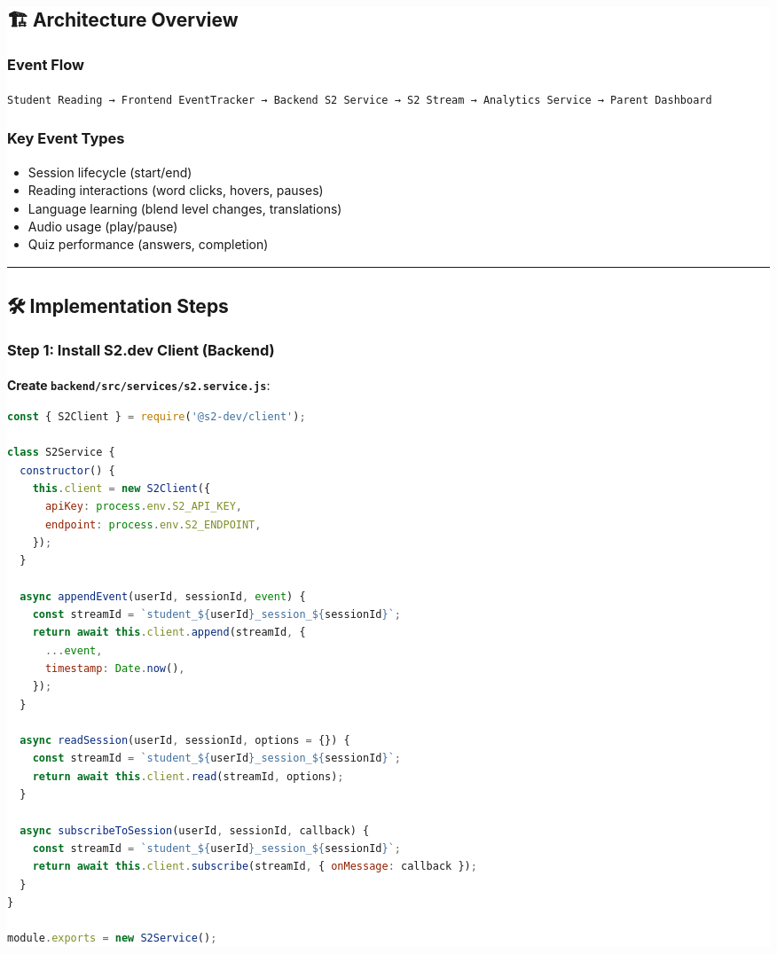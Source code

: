 
## 🏗️ Architecture Overview

### Event Flow
```
Student Reading → Frontend EventTracker → Backend S2 Service → S2 Stream → Analytics Service → Parent Dashboard
```

### Key Event Types
- Session lifecycle (start/end)
- Reading interactions (word clicks, hovers, pauses)
- Language learning (blend level changes, translations)
- Audio usage (play/pause)
- Quiz performance (answers, completion)

---

## 🛠️ Implementation Steps

### Step 1: Install S2.dev Client (Backend)

**Create `backend/src/services/s2.service.js`**:
```javascript
const { S2Client } = require('@s2-dev/client');

class S2Service {
  constructor() {
    this.client = new S2Client({
      apiKey: process.env.S2_API_KEY,
      endpoint: process.env.S2_ENDPOINT,
    });
  }

  async appendEvent(userId, sessionId, event) {
    const streamId = `student_${userId}_session_${sessionId}`;
    return await this.client.append(streamId, {
      ...event,
      timestamp: Date.now(),
    });
  }

  async readSession(userId, sessionId, options = {}) {
    const streamId = `student_${userId}_session_${sessionId}`;
    return await this.client.read(streamId, options);
  }

  async subscribeToSession(userId, sessionId, callback) {
    const streamId = `student_${userId}_session_${sessionId}`;
    return await this.client.subscribe(streamId, { onMessage: callback });
  }
}

module.exports = new S2Service();
```
